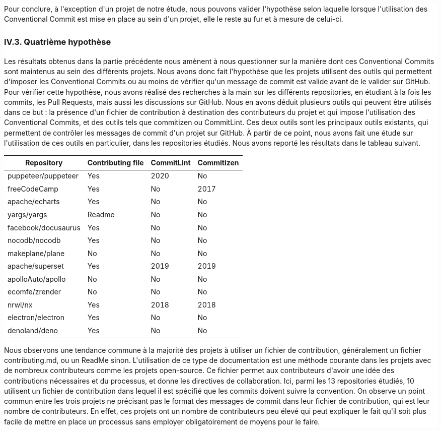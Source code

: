Pour conclure, à l'exception d'un projet de notre étude, nous pouvons valider l'hypothèse selon laquelle lorsque l'utilisation des Conventional Commit est mise en place au sein d'un projet, elle le reste au fur et à mesure de celui-ci.

### IV.3. Quatrième hypothèse

Les résultats obtenus dans la partie précédente nous amènent à nous questionner sur la manière dont ces Conventional Commits sont maintenus au sein des différents projets.
Nous avons donc fait l'hypothèse que les projets utilisent des outils qui permettent d'imposer les Conventional Commits ou au moins de vérifier qu'un message de commit est valide avant de le valider sur GitHub.
Pour vérifier cette hypothèse, nous avons réalisé des recherches à la main sur les différents repositories, en étudiant à la fois les commits, les Pull Requests, mais aussi les discussions sur GitHub.
Nous en avons déduit plusieurs outils qui peuvent être utilisés dans ce but : la présence d'un fichier de contribution à destination des contributeurs du projet et qui impose l'utilisation des Conventional Commits, et des outils tels que commitizen ou CommitLint. Ces deux outils sont les principaux outils existants, qui permettent de contrôler les messages de commit d'un projet sur GitHub.
À partir de ce point, nous avons fait une étude sur l'utilisation de ces outils en particulier, dans les repositories étudiés. Nous avons reporté les résultats dans le tableau suivant.

| Repository          | Contributing file | CommitLint | Commitizen |
|---------------------|-------------------|------------|------------|
| puppeteer/puppeteer | Yes               | 2020       | No         |
| freeCodeCamp        | Yes               | No         | 2017       |
| apache/echarts      | Yes               | No         | No         |
| yargs/yargs         | Readme            | No         | No         |
| facebook/docusaurus | Yes               | No         | No         |
| nocodb/nocodb       | Yes               | No         | No         |
| makeplane/plane     | No                | No         | No         |
| apache/superset     | Yes               | 2019       | 2019       |
| apolloAuto/apollo   | No                | No         | No         |
| ecomfe/zrender      | No                | No         | No         |
| nrwl/nx             | Yes               | 2018       | 2018       |
| electron/electron   | Yes               | No         | No         |
| denoland/deno       | Yes               | No         | No         |

Nous observons une tendance commune à la majorité des projets à utiliser un fichier de contribution, généralement un fichier contributing.md, ou un ReadMe sinon.
L'utilisation de ce type de documentation est une méthode courante dans les projets avec de nombreux contributeurs comme les projets open-source. Ce fichier permet aux contributeurs d'avoir une idée des contributions nécessaires et du processus, et donne les directives de collaboration.
Ici, parmi les 13 repositories étudiés, 10 utilisent un fichier de contribution dans lequel il est spécifié que les commits doivent suivre la convention.
On observe un point commun entre les trois projets ne précisant pas le format des messages de commit dans leur fichier de contribution, qui est leur nombre de contributeurs.
En effet, ces projets ont un nombre de contributeurs peu élevé qui peut expliquer le fait qu'il soit plus facile de mettre en place un processus sans employer obligatoirement de moyens pour le faire.
